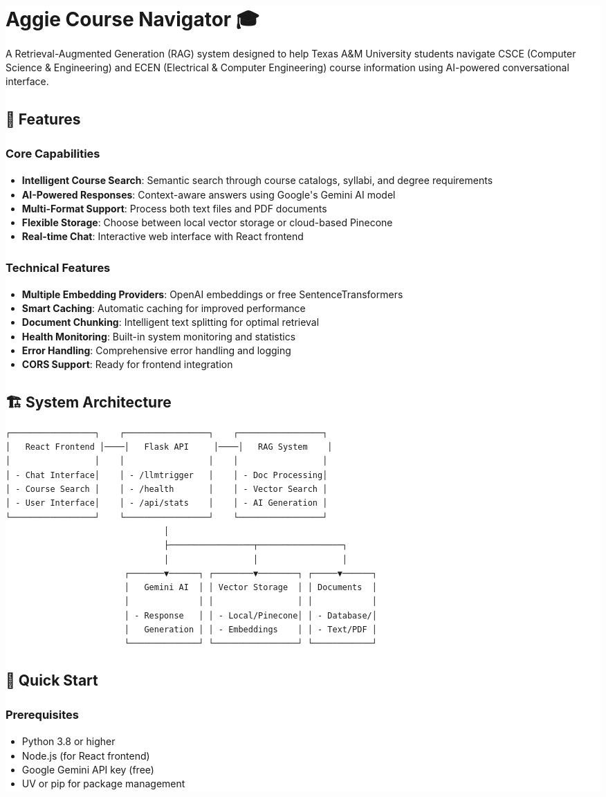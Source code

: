 # Aggie Course Navigator 🎓

A Retrieval-Augmented Generation (RAG) system designed to help Texas A&M University students navigate CSCE (Computer Science & Engineering) and ECEN (Electrical & Computer Engineering) course information using AI-powered conversational interface.

## 🌟 Features

### Core Capabilities
- **Intelligent Course Search**: Semantic search through course catalogs, syllabi, and degree requirements
- **AI-Powered Responses**: Context-aware answers using Google's Gemini AI model
- **Multi-Format Support**: Process both text files and PDF documents
- **Flexible Storage**: Choose between local vector storage or cloud-based Pinecone
- **Real-time Chat**: Interactive web interface with React frontend

### Technical Features
- **Multiple Embedding Providers**: OpenAI embeddings or free SentenceTransformers
- **Smart Caching**: Automatic caching for improved performance
- **Document Chunking**: Intelligent text splitting for optimal retrieval
- **Health Monitoring**: Built-in system monitoring and statistics
- **Error Handling**: Comprehensive error handling and logging
- **CORS Support**: Ready for frontend integration

## 🏗️ System Architecture

```
┌─────────────────┐    ┌─────────────────┐    ┌─────────────────┐
│   React Frontend │────│   Flask API     │────│   RAG System    │
│                 │    │                 │    │                 │
│ - Chat Interface│    │ - /llmtrigger   │    │ - Doc Processing│
│ - Course Search │    │ - /health       │    │ - Vector Search │
│ - User Interface│    │ - /api/stats    │    │ - AI Generation │
└─────────────────┘    └─────────────────┘    └─────────────────┘
                                │
                                ├─────────────────┬─────────────────┐
                                │                 │                 │
                        ┌───────▼──────┐ ┌────────▼────────┐ ┌─────▼──────┐
                        │   Gemini AI  │ │ Vector Storage  │ │ Documents  │
                        │              │ │                 │ │            │
                        │ - Response   │ │ - Local/Pinecone│ │ - Database/│
                        │   Generation │ │ - Embeddings    │ │ - Text/PDF │
                        └──────────────┘ └─────────────────┘ └────────────┘
```

## 🚀 Quick Start

### Prerequisites
- Python 3.8 or higher
- Node.js (for React frontend)
- Google Gemini API key (free)
- UV or pip for package management
